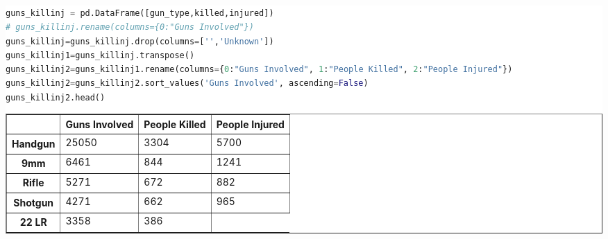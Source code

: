 
```python
guns_killinj = pd.DataFrame([gun_type,killed,injured])
# guns_killinj.rename(columns={0:"Guns Involved"})
guns_killinj=guns_killinj.drop(columns=['','Unknown'])
guns_killinj1=guns_killinj.transpose()
guns_killinj2=guns_killinj1.rename(columns={0:"Guns Involved", 1:"People Killed", 2:"People Injured"})
guns_killinj2=guns_killinj2.sort_values('Guns Involved', ascending=False)
guns_killinj2.head()
```




<div>
<style scoped>
    .dataframe tbody tr th:only-of-type {
        vertical-align: middle;
    }

    .dataframe tbody tr th {
        vertical-align: top;
    }

    .dataframe thead th {
        text-align: right;
    }
</style>
<table border="1" class="dataframe">
  <thead>
    <tr style="text-align: right;">
      <th></th>
      <th>Guns Involved</th>
      <th>People Killed</th>
      <th>People Injured</th>
    </tr>
  </thead>
  <tbody>
    <tr>
      <th>Handgun</th>
      <td>25050</td>
      <td>3304</td>
      <td>5700</td>
    </tr>
    <tr>
      <th>9mm</th>
      <td>6461</td>
      <td>844</td>
      <td>1241</td>
    </tr>
    <tr>
      <th>Rifle</th>
      <td>5271</td>
      <td>672</td>
      <td>882</td>
    </tr>
    <tr>
      <th>Shotgun</th>
      <td>4271</td>
      <td>662</td>
      <td>965</td>
    </tr>
    <tr>
      <th>22 LR</th>
      <td>3358</td>
      <td>386</td>